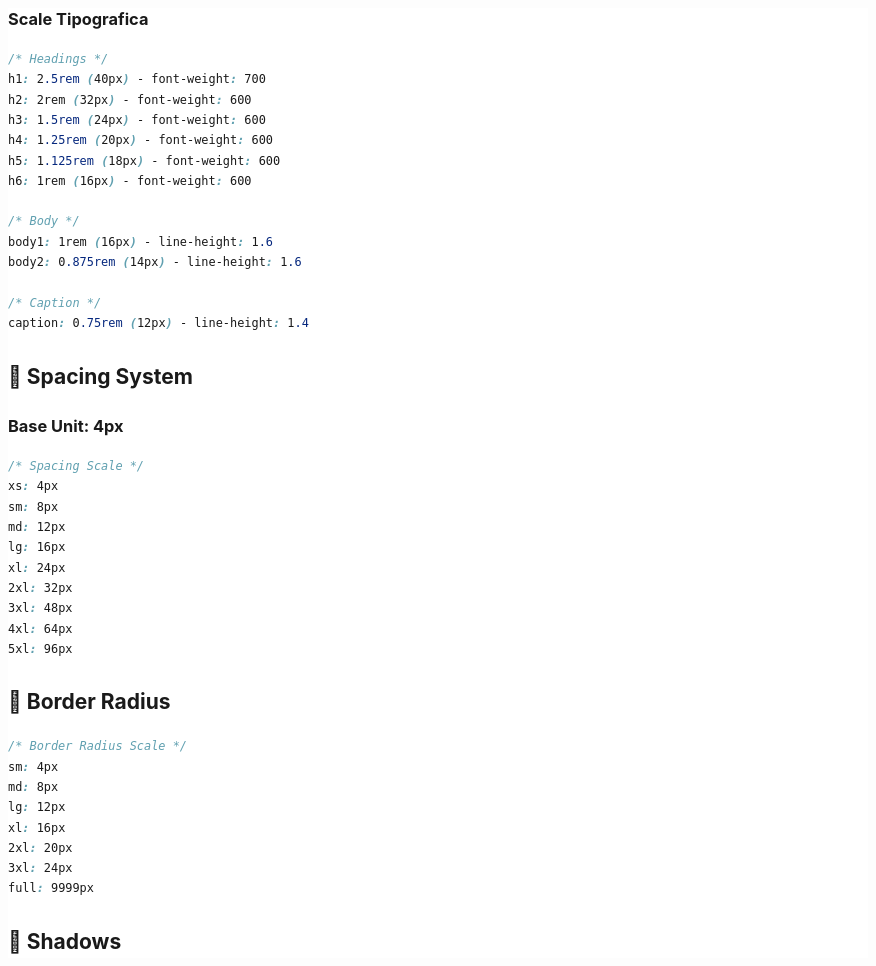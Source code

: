 ### Scale Tipografica

```css
/* Headings */
h1: 2.5rem (40px) - font-weight: 700
h2: 2rem (32px) - font-weight: 600
h3: 1.5rem (24px) - font-weight: 600
h4: 1.25rem (20px) - font-weight: 600
h5: 1.125rem (18px) - font-weight: 600
h6: 1rem (16px) - font-weight: 600

/* Body */
body1: 1rem (16px) - line-height: 1.6
body2: 0.875rem (14px) - line-height: 1.6

/* Caption */
caption: 0.75rem (12px) - line-height: 1.4
```

## 📏 Spacing System

### Base Unit: 4px

```css
/* Spacing Scale */
xs: 4px
sm: 8px
md: 12px
lg: 16px
xl: 24px
2xl: 32px
3xl: 48px
4xl: 64px
5xl: 96px
```

## 🔲 Border Radius

```css
/* Border Radius Scale */
sm: 4px
md: 8px
lg: 12px
xl: 16px
2xl: 20px
3xl: 24px
full: 9999px
```

## 🌟 Shadows
